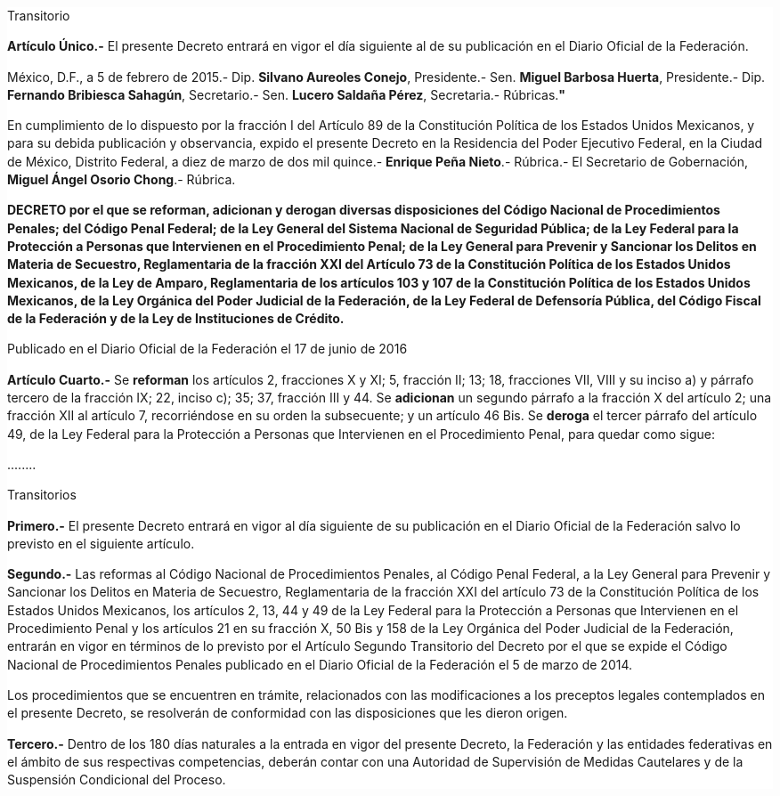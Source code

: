 Transitorio

**Artículo Único.-** El presente Decreto entrará en vigor el día siguiente al de su publicación en el Diario Oficial de la Federación.

México, D.F., a 5 de febrero de 2015.- Dip. **Silvano Aureoles Conejo**, Presidente.- Sen. **Miguel Barbosa Huerta**, Presidente.- Dip. **Fernando Bribiesca Sahagún**, Secretario.- Sen. **Lucero Saldaña Pérez**, Secretaria.- Rúbricas.**\"**

En cumplimiento de lo dispuesto por la fracción I del Artículo 89 de la Constitución Política de los Estados Unidos Mexicanos, y para su debida publicación y observancia, expido el presente Decreto en la Residencia del Poder Ejecutivo Federal, en la Ciudad de México, Distrito Federal, a diez de marzo de dos mil quince.- **Enrique Peña Nieto**.- Rúbrica.- El Secretario de Gobernación, **Miguel Ángel Osorio Chong**.- Rúbrica.

**DECRETO por el que se reforman, adicionan y derogan diversas disposiciones del Código Nacional de Procedimientos Penales; del Código Penal Federal; de la Ley General del Sistema Nacional de Seguridad Pública; de la Ley Federal para la Protección a Personas que Intervienen en el Procedimiento Penal; de la Ley General para Prevenir y Sancionar los Delitos en Materia de Secuestro, Reglamentaria de la fracción XXI del Artículo 73 de la Constitución Política de los Estados Unidos Mexicanos, de la Ley de Amparo, Reglamentaria de los artículos 103 y 107 de la Constitución Política de los Estados Unidos Mexicanos, de la Ley Orgánica del Poder Judicial de la Federación, de la Ley Federal de Defensoría Pública, del Código Fiscal de la Federación y de la Ley de Instituciones de Crédito.**

Publicado en el Diario Oficial de la Federación el 17 de junio de 2016

**Artículo Cuarto.-** Se **reforman** los artículos 2, fracciones X y XI; 5, fracción II; 13; 18, fracciones VII, VIII y su inciso a) y párrafo tercero de la fracción IX; 22, inciso c); 35; 37, fracción III y 44. Se **adicionan** un segundo párrafo a la fracción X del artículo 2; una fracción XII al artículo 7, recorriéndose en su orden la subsecuente; y un artículo 46 Bis. Se **deroga** el tercer párrafo del artículo 49, de la Ley Federal para la Protección a Personas que Intervienen en el Procedimiento Penal, para quedar como sigue:

........

Transitorios

**Primero.-** El presente Decreto entrará en vigor al día siguiente de su publicación en el Diario Oficial de la Federación salvo lo previsto en el siguiente artículo.

**Segundo.-** Las reformas al Código Nacional de Procedimientos Penales, al Código Penal Federal, a la Ley General para Prevenir y Sancionar los Delitos en Materia de Secuestro, Reglamentaria de la fracción XXI del artículo 73 de la Constitución Política de los Estados Unidos Mexicanos, los artículos 2, 13, 44 y 49 de la Ley Federal para la Protección a Personas que Intervienen en el Procedimiento Penal y los artículos 21 en su fracción X, 50 Bis y 158 de la Ley Orgánica del Poder Judicial de la Federación, entrarán en vigor en términos de lo previsto por el Artículo Segundo Transitorio del Decreto por el que se expide el Código Nacional de Procedimientos Penales publicado en el Diario Oficial de la Federación el 5 de marzo de 2014.

Los procedimientos que se encuentren en trámite, relacionados con las modificaciones a los preceptos legales contemplados en el presente Decreto, se resolverán de conformidad con las disposiciones que les dieron origen.

**Tercero.-** Dentro de los 180 días naturales a la entrada en vigor del presente Decreto, la Federación y las entidades federativas en el ámbito de sus respectivas competencias, deberán contar con una Autoridad de Supervisión de Medidas Cautelares y de la Suspensión Condicional del Proceso.
